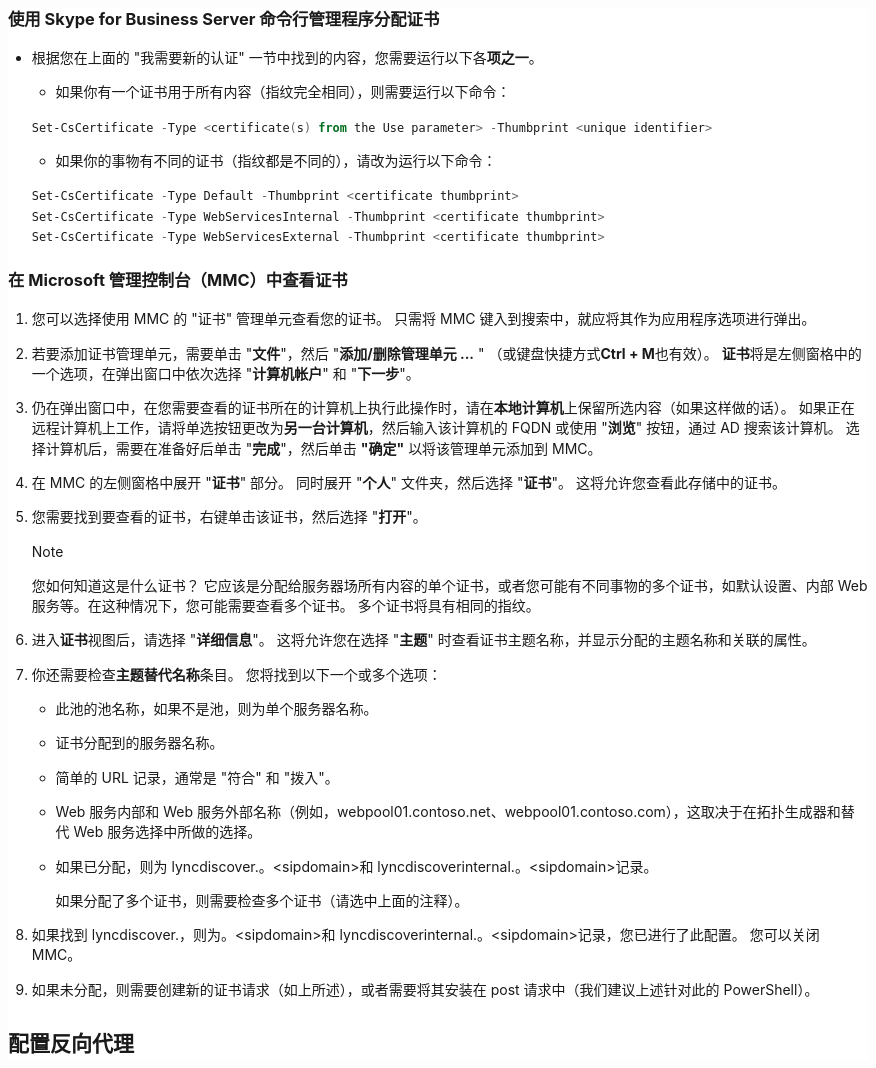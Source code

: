 ### <a name="assign-certificates-using-skype-for-business-server-management-shell"></a>使用 Skype for Business Server 命令行管理程序分配证书

- 根据您在上面的 "我需要新的认证" 一节中找到的内容，您需要运行以下各**项之一**。
    
  - 如果你有一个证书用于所有内容（指纹完全相同），则需要运行以下命令：
    
  ```powershell
  Set-CsCertificate -Type <certificate(s) from the Use parameter> -Thumbprint <unique identifier>
  ```

  - 如果你的事物有不同的证书（指纹都是不同的），请改为运行以下命令：
    
  ```powershell
  Set-CsCertificate -Type Default -Thumbprint <certificate thumbprint>
  Set-CsCertificate -Type WebServicesInternal -Thumbprint <certificate thumbprint>
  Set-CsCertificate -Type WebServicesExternal -Thumbprint <certificate thumbprint>
  ```

### <a name="viewing-certificates-in-the-microsoft-management-console-mmc"></a>在 Microsoft 管理控制台（MMC）中查看证书

1. 您可以选择使用 MMC 的 "证书" 管理单元查看您的证书。 只需将 MMC 键入到搜索中，就应将其作为应用程序选项进行弹出。
    
2. 若要添加证书管理单元，需要单击 "**文件**"，然后 "**添加/删除管理单元 ...** " （或键盘快捷方式**Ctrl + M**也有效）。 **证书**将是左侧窗格中的一个选项，在弹出窗口中依次选择 "**计算机帐户**" 和 "**下一步**"。
    
3. 仍在弹出窗口中，在您需要查看的证书所在的计算机上执行此操作时，请在**本地计算机**上保留所选内容（如果这样做的话）。 如果正在远程计算机上工作，请将单选按钮更改为**另一台计算机**，然后输入该计算机的 FQDN 或使用 "**浏览**" 按钮，通过 AD 搜索该计算机。 选择计算机后，需要在准备好后单击 "**完成**"，然后单击 **"确定"** 以将该管理单元添加到 MMC。
    
4. 在 MMC 的左侧窗格中展开 "**证书**" 部分。 同时展开 "**个人**" 文件夹，然后选择 "**证书**"。 这将允许您查看此存储中的证书。
    
5. 您需要找到要查看的证书，右键单击该证书，然后选择 "**打开**"。
    
    > [!NOTE]
    > 您如何知道这是什么证书？ 它应该是分配给服务器场所有内容的单个证书，或者您可能有不同事物的多个证书，如默认设置、内部 Web 服务等。在这种情况下，您可能需要查看多个证书。 多个证书将具有相同的指纹。 
  
6. 进入**证书**视图后，请选择 "**详细信息**"。 这将允许您在选择 "**主题**" 时查看证书主题名称，并显示分配的主题名称和关联的属性。
    
7. 你还需要检查**主题替代名称**条目。 您将找到以下一个或多个选项：
    
   - 此池的池名称，如果不是池，则为单个服务器名称。
    
   - 证书分配到的服务器名称。
    
   - 简单的 URL 记录，通常是 "符合" 和 "拨入"。
    
   - Web 服务内部和 Web 服务外部名称（例如，webpool01.contoso.net、webpool01.contoso.com），这取决于在拓扑生成器和替代 Web 服务选择中所做的选择。
    
   - 如果已分配，则为 lyncdiscover.。\<sipdomain\>和 lyncdiscoverinternal.。\<sipdomain\>记录。
    
     如果分配了多个证书，则需要检查多个证书（请选中上面的注释）。
    
8. 如果找到 lyncdiscover.，则为。\<sipdomain\>和 lyncdiscoverinternal.。\<sipdomain\>记录，您已进行了此配置。 您可以关闭 MMC。
    
9. 如果未分配，则需要创建新的证书请求（如上所述），或者需要将其安装在 post 请求中（我们建议上述针对此的 PowerShell）。
    
## <a name="configure-the-reverse-proxy"></a>配置反向代理
<a name="ConfigRP"> </a>
